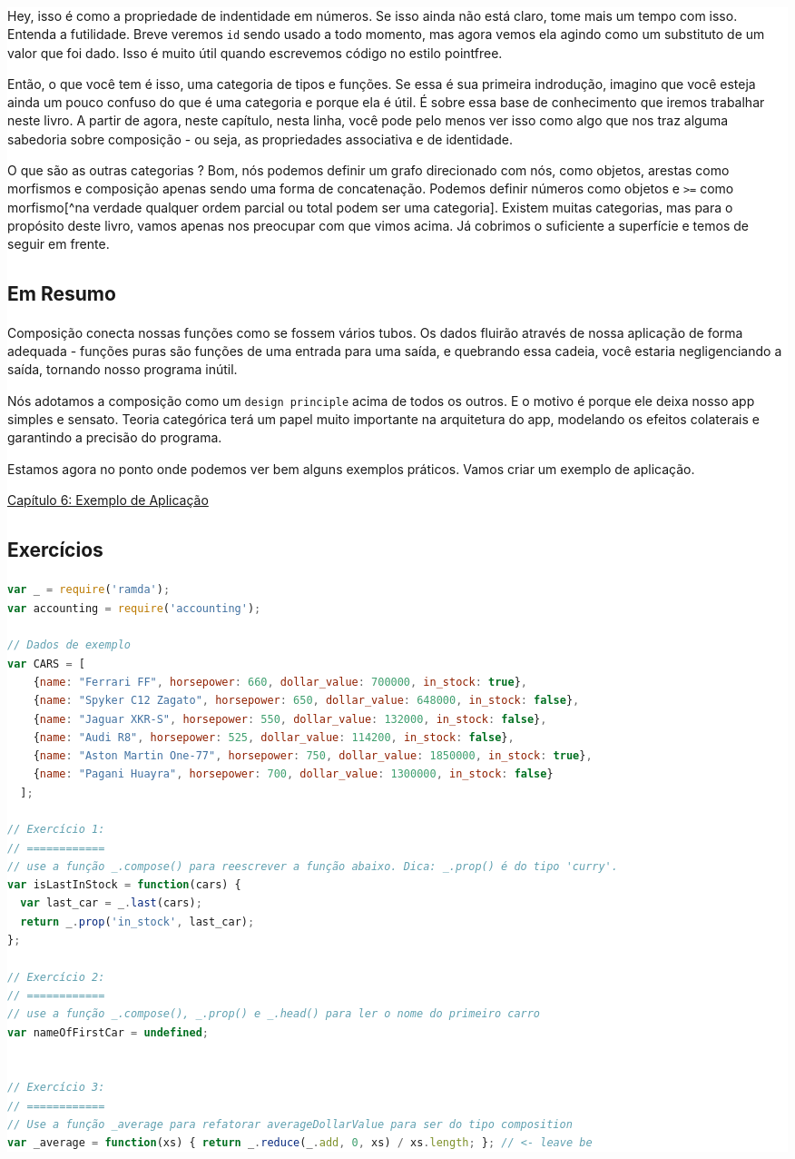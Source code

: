 Hey, isso é como a propriedade de indentidade em números. Se isso ainda não está claro, tome mais um tempo com isso. Entenda a futilidade. Breve veremos `id` sendo usado a todo momento, mas agora vemos ela agindo como um substituto de um valor que foi dado. Isso é muito útil quando escrevemos código no estilo pointfree.

Então, o que você tem é isso, uma categoria de tipos e funções. Se essa é sua primeira indrodução, imagino que você esteja ainda um pouco confuso do que é uma categoria e porque ela é útil. É sobre essa base de conhecimento que iremos trabalhar neste livro. A partir de agora, neste capítulo, nesta linha, você pode pelo menos ver isso como algo que nos traz alguma sabedoria sobre composição - ou seja, as propriedades associativa e de identidade.

O que são as outras categorias ? Bom, nós podemos definir um grafo direcionado com nós, como objetos, arestas como morfismos e composição apenas sendo uma forma de concatenação. Podemos definir números como objetos e `>=` como morfismo[^na verdade qualquer ordem parcial ou total podem ser uma categoria]. Existem muitas categorias, mas para o propósito deste livro, vamos apenas nos preocupar com que vimos acima. Já cobrimos o suficiente a superfície e temos de seguir em frente.

## Em Resumo
Composição conecta nossas funções como se fossem vários tubos. Os dados fluirão através de nossa aplicação de forma adequada - funções puras são funções de uma entrada para uma saída, e quebrando essa cadeia, você estaria negligenciando a saída, tornando nosso programa inútil.

Nós adotamos a composição como um `design principle` acima de todos os outros. E o motivo é porque ele deixa nosso app simples e sensato. Teoria categórica terá um papel muito importante na arquitetura do app, modelando os efeitos colaterais e garantindo a precisão do programa.

Estamos agora no ponto onde podemos ver bem alguns exemplos práticos. Vamos criar um exemplo de aplicação.

[Capítulo 6: Exemplo de Aplicação](ch6-pt-BR.md)

## Exercícios

```js
var _ = require('ramda');
var accounting = require('accounting');

// Dados de exemplo
var CARS = [
    {name: "Ferrari FF", horsepower: 660, dollar_value: 700000, in_stock: true},
    {name: "Spyker C12 Zagato", horsepower: 650, dollar_value: 648000, in_stock: false},
    {name: "Jaguar XKR-S", horsepower: 550, dollar_value: 132000, in_stock: false},
    {name: "Audi R8", horsepower: 525, dollar_value: 114200, in_stock: false},
    {name: "Aston Martin One-77", horsepower: 750, dollar_value: 1850000, in_stock: true},
    {name: "Pagani Huayra", horsepower: 700, dollar_value: 1300000, in_stock: false}
  ];

// Exercício 1:
// ============
// use a função _.compose() para reescrever a função abaixo. Dica: _.prop() é do tipo 'curry'.
var isLastInStock = function(cars) {
  var last_car = _.last(cars);
  return _.prop('in_stock', last_car);
};

// Exercício 2:
// ============
// use a função _.compose(), _.prop() e _.head() para ler o nome do primeiro carro
var nameOfFirstCar = undefined;


// Exercício 3:
// ============
// Use a função _average para refatorar averageDollarValue para ser do tipo composition
var _average = function(xs) { return _.reduce(_.add, 0, xs) / xs.length; }; // <- leave be
```

[lodash-website]: https://lodash.com/
[underscore-website]: http://underscorejs.org/
[ramda-website]: http://ramdajs.com/
[refactoring-book]: http://martinfowler.com/books/refactoring.html
[extract-method-refactor]: http://refactoring.com/catalog/extractMethod.html